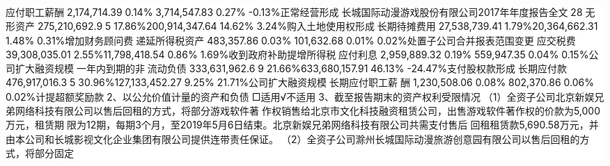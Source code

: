 应付职工薪酬
2,174,714.39
0.14%
3,714,547.83
0.27%
-0.13%正常经营形成
长城国际动漫游戏股份有限公司2017年年度报告全文
28
无形资产
275,210,692.9
5
17.86%200,914,347.64
14.62%
3.24%购入土地使用权形成
长期待摊费用
27,538,739.41
1.79%20,364,662.31
1.48%
0.31%增加财务顾问费
递延所得税资产
483,357.86
0.03%
101,632.68
0.01%
0.02%处置子公司合并报表范围变更
应交税费
39,308,035.01
2.55%11,798,418.54
0.86%
1.69%收到政府补助提增所得税
应付利息
2,959,889.32
0.19%
559,947.35
0.04%
0.15%公司扩大融资规模
一年内到期的非
流动负债
333,631,962.6
9
21.66%633,680,157.91
46.13%
-24.47%支付股权款形成
长期应付款
476,917,016.3
5
30.96%127,133,452.27
9.25%
21.71%公司扩大融资规模
长期应付职工薪
酬
1,230,508.06
0.08%
802,370.86
0.06%
0.02%计提超额奖励款
2、以公允价值计量的资产和负债
□适用√不适用
3、截至报告期末的资产权利受限情况
（1）全资子公司北京新娱兄弟网络科技有限公司以售后回租的方式，将部分游戏软件著
作权销售给北京市文化科技融资租赁公司，出售游戏软件著作权的价款为5,000万元，租赁期
限为12期，每期3个月，至2019年5月6日结束。北京新娱兄弟网络科技有限公司共需支付售后
回租租赁款5,690.58万元，并由本公司和长城影视文化企业集团有限公司提供连带责任保证。
（2）全资子公司滁州长城国际动漫旅游创意园有限公司以售后回租的方式，将部分固定